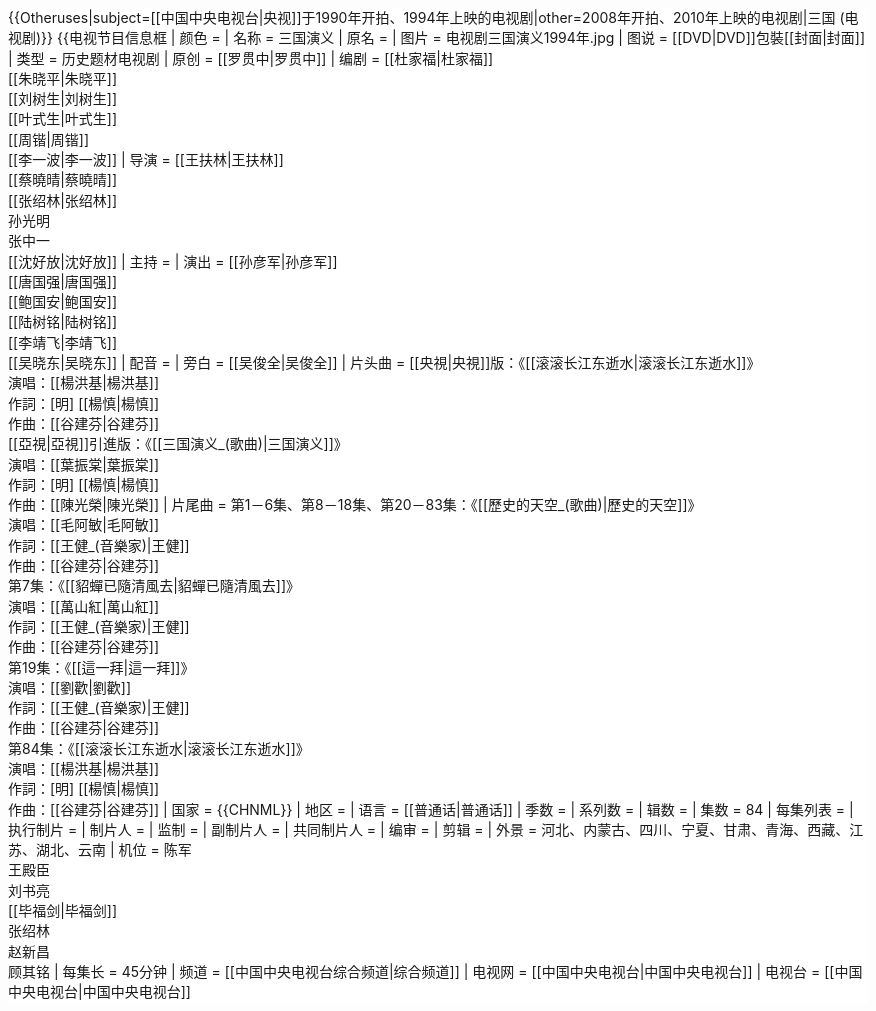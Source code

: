 {{Otheruses|subject=[[中国中央电视台|央视]]于1990年开拍、1994年上映的电视剧|other=2008年开拍、2010年上映的电视剧|三国 (电视剧)}}
{{电视节目信息框
| 颜色 = 
| 名称 = 三国演义
| 原名 = 
| 图片 = 电视剧三国演义1994年.jpg
| 图说 = [[DVD|DVD]]包裝[[封面|封面]]
| 类型 = 历史题材电视剧
| 原创 = [[罗贯中|罗贯中]]
| 编剧 = [[杜家福|杜家福]]<br />[[朱晓平|朱晓平]]<br /> [[刘树生|刘树生]]<br /> [[叶式生|叶式生]]<br /> [[周锴|周锴]]<br /> [[李一波|李一波]]
| 导演 = [[王扶林|王扶林]]<br />[[蔡曉晴|蔡曉晴]]<br />[[张绍林|张绍林]]<br /> 孙光明<br /> 张中一<br /> [[沈好放|沈好放]]
| 主持 = 
| 演出 = [[孙彦军|孙彦军]]<br /> [[唐国强|唐国强]]<br /> [[鲍国安|鲍国安]]<br /> [[陆树铭|陆树铭]]<br /> [[李靖飞|李靖飞]]<br /> [[吴晓东|吴晓东]]
| 配音 = 
| 旁白 = [[吴俊全|吴俊全]]
| 片头曲 = [[央視|央視]]版：《[[滚滚长江东逝水|滚滚长江东逝水]]》<br>演唱：[[楊洪基|楊洪基]]<br>作詞：[明] [[楊慎|楊慎]]<br>作曲：[[谷建芬|谷建芬]]<br>[[亞視|亞視]]引進版：《[[三国演义_(歌曲)|三国演义]]》<br>演唱：[[葉振棠|葉振棠]]<br>作詞：[明] [[楊慎|楊慎]]<br>作曲：[[陳光榮|陳光榮]]
| 片尾曲 = 第1－6集、第8－18集、第20－83集：《[[歷史的天空_(歌曲)|歷史的天空]]》<br>演唱：[[毛阿敏|毛阿敏]]<br>作詞：[[王健_(音樂家)|王健]]<br>作曲：[[谷建芬|谷建芬]]<br>第7集：《[[貂蟬已隨清風去|貂蟬已隨清風去]]》<br>演唱：[[萬山紅|萬山紅]]<br>作詞：[[王健_(音樂家)|王健]]<br>作曲：[[谷建芬|谷建芬]]<br>第19集：《[[這一拜|這一拜]]》<br>演唱：[[劉歡|劉歡]]<br>作詞：[[王健_(音樂家)|王健]]<br>作曲：[[谷建芬|谷建芬]]<br>第84集：《[[滚滚长江东逝水|滚滚长江东逝水]]》<br>演唱：[[楊洪基|楊洪基]]<br>作詞：[明] [[楊慎|楊慎]]<br>作曲：[[谷建芬|谷建芬]]
| 国家 = {{CHNML}}
| 地区 = 
| 语言 = [[普通话|普通话]]
| 季数 = 
| 系列数 = 
| 辑数 = 
| 集数 = 84
| 每集列表 = 
| 执行制片 = 
| 制片人 = 
| 监制 = 
| 副制片人 = 
| 共同制片人 = 
| 编审 = 
| 剪辑 = 
| 外景 = 河北、内蒙古、四川、宁夏、甘肃、青海、西藏、江苏、湖北、云南
| 机位 = 陈军<br /> 王殿臣<br /> 刘书亮<br /> [[毕福剑|毕福剑]]<br /> 张绍林<br /> 赵新昌<br /> 顾其铭
| 每集长 = 45分钟
| 频道 = [[中国中央电视台综合频道|综合频道]]
| 电视网 = [[中国中央电视台|中国中央电视台]]
| 电视台 = [[中国中央电视台|中国中央电视台]]